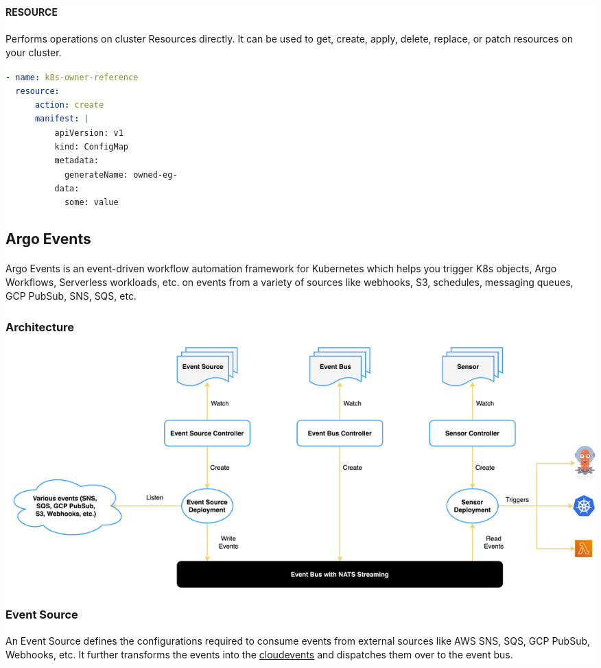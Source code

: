 #### RESOURCE

Performs operations on cluster Resources directly. It can be used to get, create, apply, delete, replace,
or patch resources on your cluster.

```yaml
- name: k8s-owner-reference
  resource:
      action: create
      manifest: |
          apiVersion: v1
          kind: ConfigMap
          metadata:
            generateName: owned-eg-
          data:
            some: value
```

## Argo Events

Argo Events is an event-driven workflow automation framework for Kubernetes which helps you trigger K8s objects,
Argo Workflows, Serverless workloads, etc. on events from a variety of sources like webhooks, S3, schedules,
messaging queues, GCP PubSub, SNS, SQS, etc.

### Architecture

![argo-events-architecture](./argocd/argo-events-architecture.png)

### Event Source

An Event Source defines the configurations required to consume events from external sources like AWS SNS, SQS,
GCP PubSub, Webhooks, etc. It further transforms the events into
the [cloudevents](https://github.com/cloudevents/spec) and dispatches them over to the event bus.

